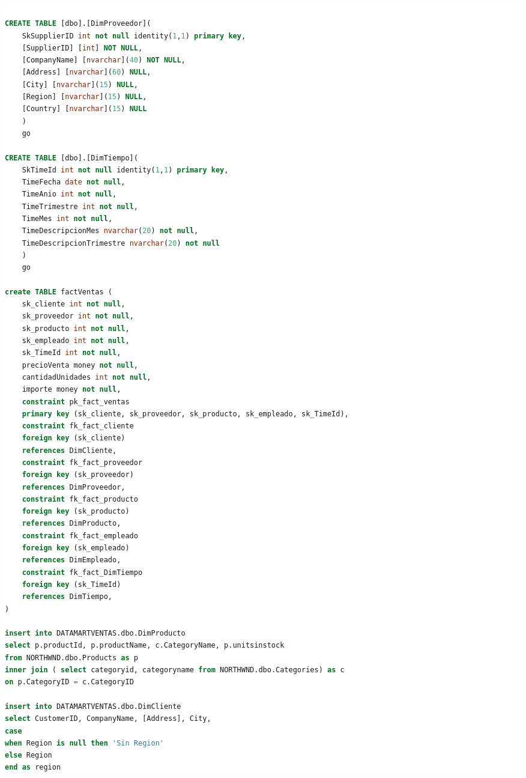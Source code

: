 ```SQL

CREATE TABLE [dbo].[DimProveedor](
	SkSupplierID int not null identity(1,1) primary key,
	[SupplierID] [int] NOT NULL,
	[CompanyName] [nvarchar](40) NOT NULL,
	[Address] [nvarchar](60) NULL,
	[City] [nvarchar](15) NULL,
	[Region] [nvarchar](15) NULL,
	[Country] [nvarchar](15) NULL
	)
	go

CREATE TABLE [dbo].[DimTiempo](
	SkTimeId int not null identity(1,1) primary key,
	TimeFecha date not null,
	TimeAnio int not null,
	TimeTrimestre int not null,
	TimeMes int not null,
	TimeDescripcionMes nvarchar(20) not null,
	TimeDescripcionTrimestre nvarchar(20) not null
	)
	go

create TABLE factVentas (
	sk_cliente int not null,
	sk_proveedor int not null,
	sk_producto int not null,
	sk_empleado int not null,
	sk_TimeId int not null,
	precioVenta money not null,
	cantidadUnidades int not null,
	importe money not null,
	constraint pk_fact_ventas
	primary key (sk_cliente, sk_proveedor, sk_producto, sk_empleado, sk_TimeId),
	constraint fk_fact_cliente
	foreign key (sk_cliente)
	references DimCliente,
	constraint fk_fact_proveedor
	foreign key (sk_proveedor)
	references DimProveedor,
	constraint fk_fact_producto
	foreign key (sk_producto)
	references DimProducto,
	constraint fk_fact_empleado
	foreign key (sk_empleado)
	references DimEmpleado,
	constraint fk_fact_DimTiempo
	foreign key (sk_TimeId)
	references DimTiempo,
)

insert into DATAMARTVENTAS.dbo.DimProducto
select p.productId, p.productName, c.CategoryName, p.unitsinstock
from NORTHWND.dbo.Products as p
inner join ( select categoryid, categoryname from NORTHWND.dbo.Categories) as c
on p.CategoryID = c.CategoryID

insert into DATAMARTVENTAS.dbo.DimCliente
select CustomerID, CompanyName, [Address], City, 
case
when Region is null then 'Sin Region' 
else Region
end as region
```